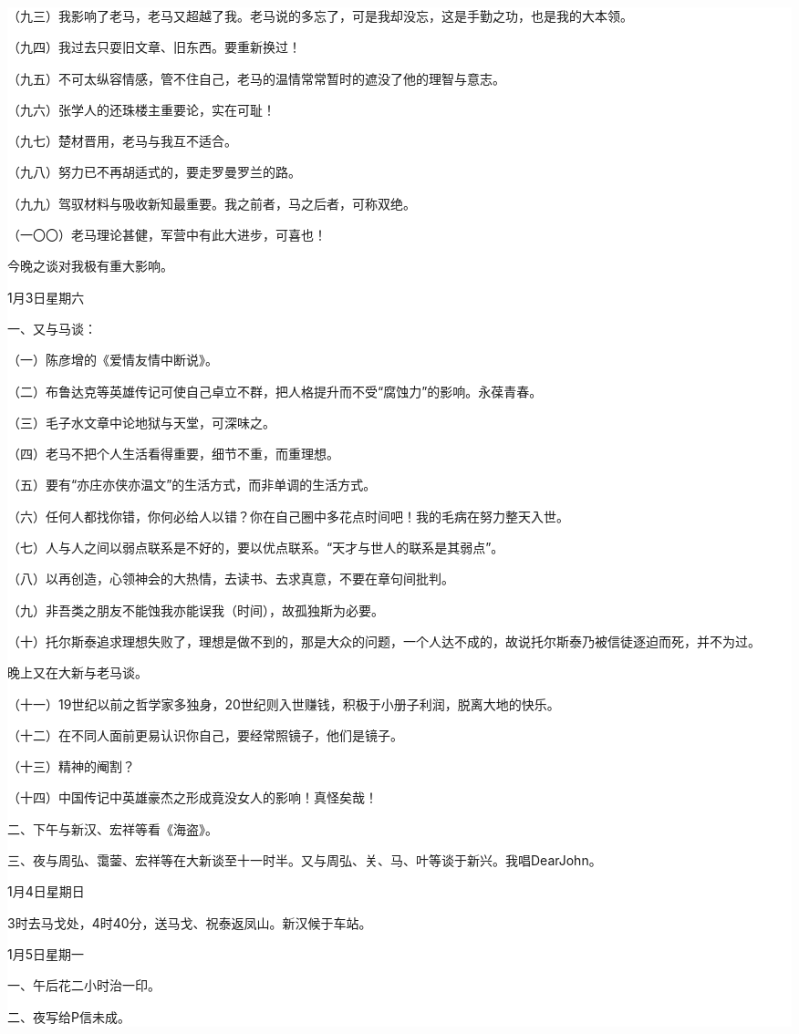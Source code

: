 （九三）我影响了老马，老马又超越了我。老马说的多忘了，可是我却没忘，这是手勤之功，也是我的大本领。

（九四）我过去只耍旧文章、旧东西。要重新换过！

（九五）不可太纵容情感，管不住自己，老马的温情常常暂时的遮没了他的理智与意志。

（九六）张学人的还珠楼主重要论，实在可耻！

（九七）楚材晋用，老马与我互不适合。

（九八）努力已不再胡适式的，要走罗曼罗兰的路。

（九九）驾驭材料与吸收新知最重要。我之前者，马之后者，可称双绝。

（一〇〇）老马理论甚健，军营中有此大进步，可喜也！

今晚之谈对我极有重大影响。

1月3日星期六

一、又与马谈：

（一）陈彦增的《爱情友情中断说》。

（二）布鲁达克等英雄传记可使自己卓立不群，把人格提升而不受“腐蚀力”的影响。永葆青春。

（三）毛子水文章中论地狱与天堂，可深味之。

（四）老马不把个人生活看得重要，细节不重，而重理想。

（五）要有“亦庄亦侠亦温文”的生活方式，而非单调的生活方式。

（六）任何人都找你错，你何必给人以错？你在自己圈中多花点时间吧！我的毛病在努力整天入世。

（七）人与人之间以弱点联系是不好的，要以优点联系。“天才与世人的联系是其弱点”。

（八）以再创造，心领神会的大热情，去读书、去求真意，不要在章句间批判。

（九）非吾类之朋友不能蚀我亦能误我（时间），故孤独斯为必要。

（十）托尔斯泰追求理想失败了，理想是做不到的，那是大众的问题，一个人达不成的，故说托尔斯泰乃被信徒逐迫而死，并不为过。

晚上又在大新与老马谈。

（十一）19世纪以前之哲学家多独身，20世纪则入世赚钱，积极于小册子利润，脱离大地的快乐。

（十二）在不同人面前更易认识你自己，要经常照镜子，他们是镜子。

（十三）精神的阉割？

（十四）中国传记中英雄豪杰之形成竟没女人的影响！真怪矣哉！

二、下午与新汉、宏祥等看《海盗》。

三、夜与周弘、霭蓥、宏祥等在大新谈至十一时半。又与周弘、关、马、叶等谈于新兴。我唱DearJohn。

1月4日星期日

3时去马戈处，4时40分，送马戈、祝泰返凤山。新汉候于车站。

1月5日星期一

一、午后花二小时治一印。

二、夜写给P信未成。

